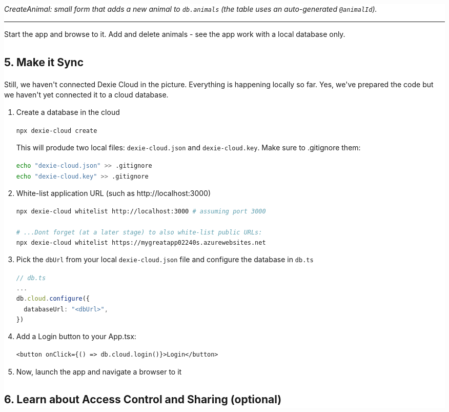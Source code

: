```tsx
```

_CreateAnimal: small form that adds a new animal to `db.animals` (the table uses an auto-generated `@animalId`)._

---

Start the app and browse to it. Add and delete animals - see the app work with a local database only.

## 5. Make it Sync

Still, we haven't connected Dexie Cloud in the picture. Everything is happening locally so far. Yes, we've prepared the code but we haven't yet connected it to a cloud database.

1. Create a database in the cloud

   ```bash
   npx dexie-cloud create
   ```

   This will produde two local files: `dexie-cloud.json` and `dexie-cloud.key`. Make sure
   to .gitignore them:

   ```bash
   echo "dexie-cloud.json" >> .gitignore
   echo "dexie-cloud.key" >> .gitignore
   ```

2. White-list application URL (such as http://localhost:3000)

   ```bash
   npx dexie-cloud whitelist http://localhost:3000 # assuming port 3000

   # ...Dont forget (at a later stage) to also white-list public URLs:
   npx dexie-cloud whitelist https://mygreatapp02240s.azurewebsites.net
   ```

3. Pick the `dbUrl` from your local `dexie-cloud.json` file and configure the database in `db.ts`

   ```ts
   // db.ts
   ...
   db.cloud.configure({
     databaseUrl: "<dbUrl>",
   })
   ```

4. Add a Login button to your App.tsx:

   ```tsx
   <button onClick={() => db.cloud.login()}>Login</button>
   ```

5. Now, launch the app and navigate a browser to it

## 6. Learn about Access Control and Sharing (optional)
